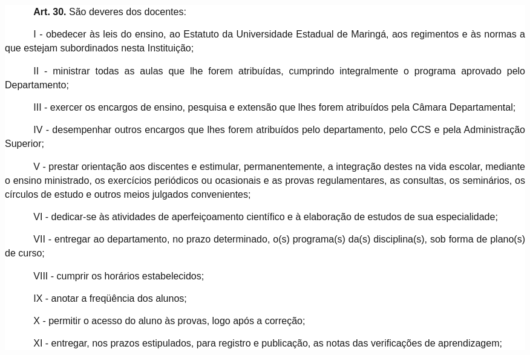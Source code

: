 <p class=MsoNormal style='text-align:justify;text-indent:35.45pt;mso-hyphenate:
auto'><b><span style='font-size:12.0pt;mso-bidi-font-size:10.0pt;font-family:
Arial'>Art. 30.</span></b><span style='font-size:12.0pt;mso-bidi-font-size:
10.0pt;font-family:Arial'> São deveres dos docentes:<o:p></o:p></span></p>

<p class=MsoNormal style='text-align:justify;text-indent:35.45pt;mso-hyphenate:
auto'><span style='font-size:12.0pt;mso-bidi-font-size:10.0pt;font-family:Arial'>I
- obedecer às leis do ensino, ao Estatuto da Universidade Estadual de Maringá,
aos regimentos e às normas a que estejam subordinados nesta Instituição;<o:p></o:p></span></p>

<p class=MsoNormal style='text-align:justify;text-indent:35.45pt;mso-hyphenate:
auto'><span style='font-size:12.0pt;mso-bidi-font-size:10.0pt;font-family:Arial'>II
- ministrar todas as aulas que lhe forem atribuídas, cumprindo integralmente o
programa aprovado pelo Departamento;<o:p></o:p></span></p>

<p class=MsoNormal style='text-align:justify;text-indent:35.45pt;mso-hyphenate:
auto'><span style='font-size:12.0pt;mso-bidi-font-size:10.0pt;font-family:Arial'>III
- exercer os encargos de ensino, pesquisa e extensão que lhes forem atribuídos
pela Câmara Departamental;<o:p></o:p></span></p>

<p class=MsoNormal style='text-align:justify;text-indent:35.45pt;mso-hyphenate:
auto'><span style='font-size:12.0pt;mso-bidi-font-size:10.0pt;font-family:Arial'>IV&nbsp;-&nbsp;desempenhar
outros encargos que lhes forem atribuídos pelo departamento, pelo CCS e pela
Administração Superior;<o:p></o:p></span></p>

<p class=MsoNormal style='text-align:justify;text-indent:35.45pt;mso-hyphenate:
auto'><span style='font-size:12.0pt;mso-bidi-font-size:10.0pt;font-family:Arial'>V
- prestar orientação aos discentes e estimular, permanentemente, a integração
destes na vida escolar, mediante o ensino ministrado, os exercícios periódicos
ou ocasionais e as provas regulamentares, as consultas, os seminários, os
círculos de estudo e outros meios julgados convenientes;<o:p></o:p></span></p>

<p class=MsoNormal style='text-align:justify;text-indent:35.45pt;mso-hyphenate:
auto'><span style='font-size:12.0pt;mso-bidi-font-size:10.0pt;font-family:Arial'>VI
- dedicar-se às atividades de aperfeiçoamento científico e à elaboração de
estudos de sua especialidade;<o:p></o:p></span></p>

<p class=MsoNormal style='text-align:justify;text-indent:35.45pt;mso-hyphenate:
auto'><span style='font-size:12.0pt;mso-bidi-font-size:10.0pt;font-family:Arial'>VII
- entregar ao departamento, no prazo determinado, o(s) programa(s) da(s)
disciplina(s), sob forma de plano(s) de curso;<o:p></o:p></span></p>

<p class=MsoNormal style='text-align:justify;text-indent:35.45pt;mso-hyphenate:
auto'><span style='font-size:12.0pt;mso-bidi-font-size:10.0pt;font-family:Arial'>VIII
- cumprir os horários estabelecidos;<o:p></o:p></span></p>

<p class=MsoNormal style='text-align:justify;text-indent:35.45pt;mso-hyphenate:
auto'><span style='font-size:12.0pt;mso-bidi-font-size:10.0pt;font-family:Arial'>IX
- anotar a freqüência dos alunos;<o:p></o:p></span></p>

<p class=MsoNormal style='text-align:justify;text-indent:35.45pt;mso-hyphenate:
auto'><span style='font-size:12.0pt;mso-bidi-font-size:10.0pt;font-family:Arial'>X
- permitir o acesso do aluno às provas, logo após a correção;<o:p></o:p></span></p>

<p class=MsoNormal style='text-align:justify;text-indent:35.45pt;mso-hyphenate:
auto'><span style='font-size:12.0pt;mso-bidi-font-size:10.0pt;font-family:Arial'>XI
- entregar, nos prazos estipulados, para registro e publicação, as notas das
verificações de aprendizagem;<o:p></o:p></span></p>
